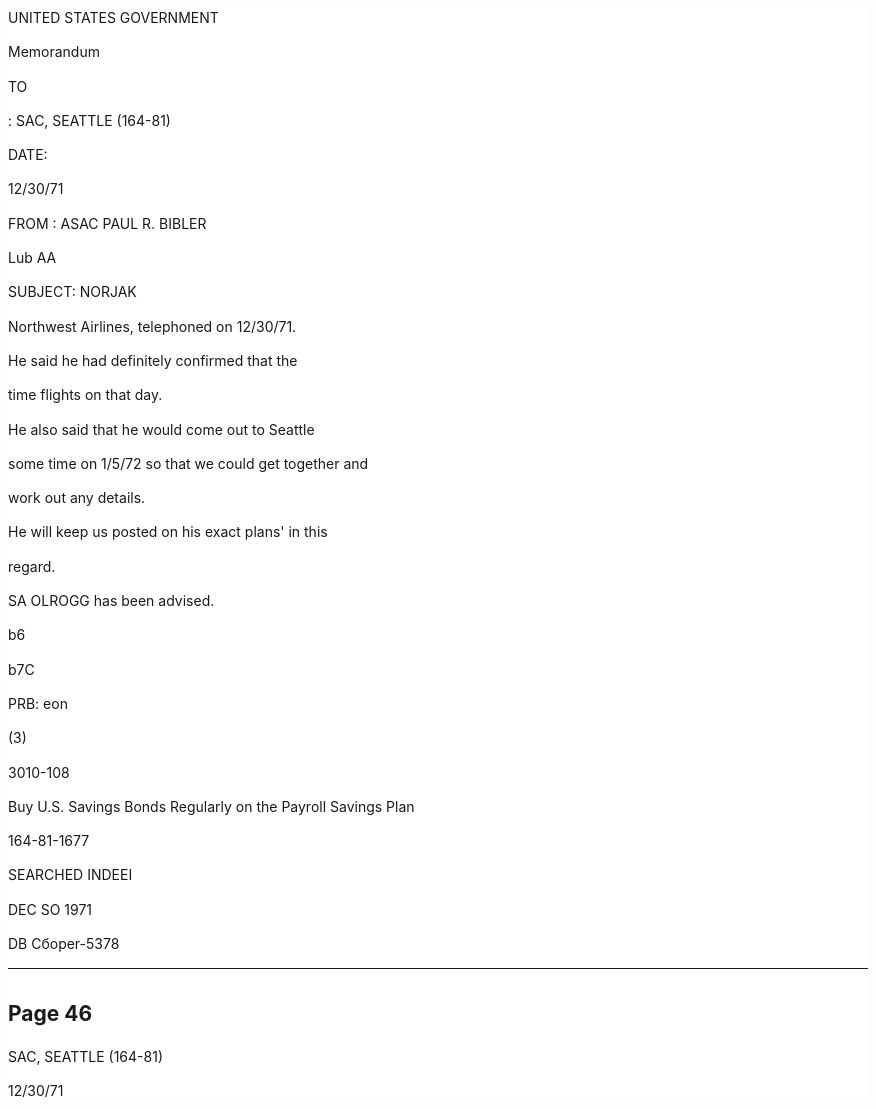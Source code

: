 UNITED STATES GOVERNMENT

Memorandum

TO

: SAC, SEATTLE (164-81)

DATE:

12/30/71

FROM : ASAC PAUL R. BIBLER

Lub AA

SUBJECT: NORJAK

Northwest Airlines, telephoned on 12/30/71.

He said he had definitely confirmed that the

time flights on that day.

He also said that he would come out to Seattle

some time on 1/5/72 so that we could get together and

work out any details.

He will keep us posted on his exact plans' in this

regard.

SA OLROGG has been advised.

b6

b7C

PRB: eon

(3)

3010-108

Buy U.S. Savings Bonds Regularly on the Payroll Savings Plan

164-81-1677

SEARCHED INDEEI

DEC SO 1971

DB Cбoper-5378

---

## Page 46

SAC, SEATTLE (164-81)

12/30/71
